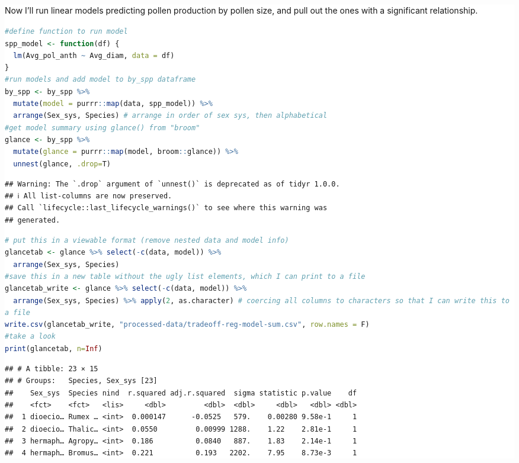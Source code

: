 Now I’ll run linear models predicting pollen production by pollen size,
and pull out the ones with a significant relationship.

``` r
#define function to run model 
spp_model <- function(df) {
  lm(Avg_pol_anth ~ Avg_diam, data = df)
}
#run models and add model to by_spp dataframe
by_spp <- by_spp %>% 
  mutate(model = purrr::map(data, spp_model)) %>% 
  arrange(Sex_sys, Species) # arrange in order of sex sys, then alphabetical
#get model summary using glance() from "broom"
glance <- by_spp %>% 
  mutate(glance = purrr::map(model, broom::glance)) %>% 
  unnest(glance, .drop=T)
```

    ## Warning: The `.drop` argument of `unnest()` is deprecated as of tidyr 1.0.0.
    ## ℹ All list-columns are now preserved.
    ## Call `lifecycle::last_lifecycle_warnings()` to see where this warning was
    ## generated.

``` r
# put this in a viewable format (remove nested data and model info)
glancetab <- glance %>% select(-c(data, model)) %>% 
  arrange(Sex_sys, Species)
#save this in a new table without the ugly list elements, which I can print to a file
glancetab_write <- glance %>% select(-c(data, model)) %>% 
  arrange(Sex_sys, Species) %>% apply(2, as.character) # coercing all columns to characters so that I can write this to a file
write.csv(glancetab_write, "processed-data/tradeoff-reg-model-sum.csv", row.names = F)
#take a look
print(glancetab, n=Inf)
```

    ## # A tibble: 23 × 15
    ## # Groups:   Species, Sex_sys [23]
    ##    Sex_sys  Species nind  r.squared adj.r.squared  sigma statistic p.value    df
    ##    <fct>    <fct>   <lis>     <dbl>         <dbl>  <dbl>     <dbl>   <dbl> <dbl>
    ##  1 dioecio… Rumex … <int>  0.000147      -0.0525   579.    0.00280 9.58e-1     1
    ##  2 dioecio… Thalic… <int>  0.0550         0.00999 1288.    1.22    2.81e-1     1
    ##  3 hermaph… Agropy… <int>  0.186          0.0840   887.    1.83    2.14e-1     1
    ##  4 hermaph… Bromus… <int>  0.221          0.193   2202.    7.95    8.73e-3     1
